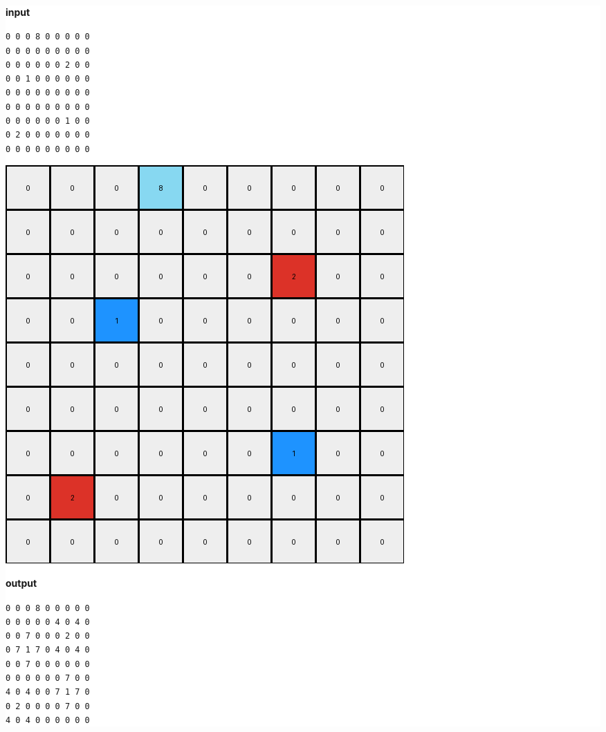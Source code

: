 
**input**
```
0 0 0 8 0 0 0 0 0
0 0 0 0 0 0 0 0 0
0 0 0 0 0 0 2 0 0
0 0 1 0 0 0 0 0 0
0 0 0 0 0 0 0 0 0
0 0 0 0 0 0 0 0 0
0 0 0 0 0 0 1 0 0
0 2 0 0 0 0 0 0 0
0 0 0 0 0 0 0 0 0
```

![Image](005-example_2_input.png)


**output**
```
0 0 0 8 0 0 0 0 0
0 0 0 0 0 4 0 4 0
0 0 7 0 0 0 2 0 0
0 7 1 7 0 4 0 4 0
0 0 7 0 0 0 0 0 0
0 0 0 0 0 0 7 0 0
4 0 4 0 0 7 1 7 0
0 2 0 0 0 0 7 0 0
4 0 4 0 0 0 0 0 0
```
